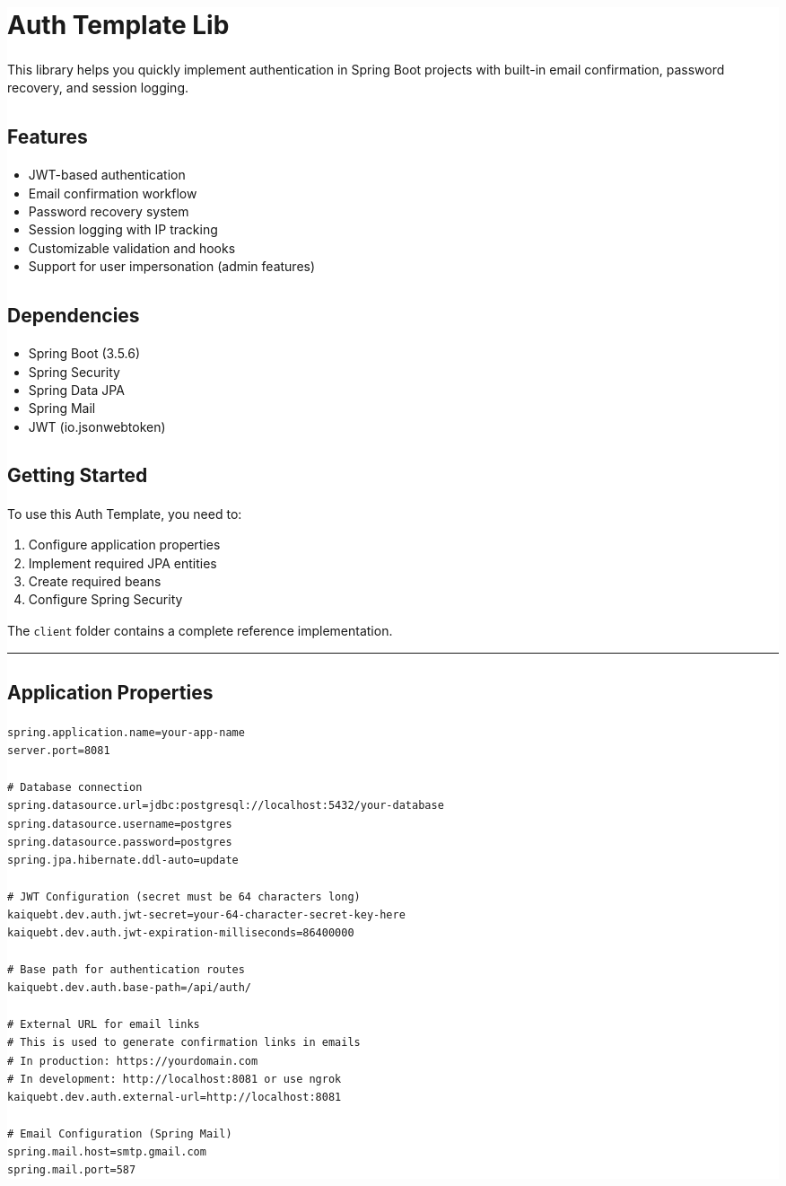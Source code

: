 # Auth Template Lib

This library helps you quickly implement authentication in Spring Boot projects with built-in email confirmation, password recovery, and session logging.

## Features

- JWT-based authentication
- Email confirmation workflow
- Password recovery system
- Session logging with IP tracking
- Customizable validation and hooks
- Support for user impersonation (admin features)

## Dependencies

- Spring Boot (3.5.6)
- Spring Security
- Spring Data JPA
- Spring Mail
- JWT (io.jsonwebtoken)

## Getting Started

To use this Auth Template, you need to:
1. Configure application properties
2. Implement required JPA entities
3. Create required beans
4. Configure Spring Security

The `client` folder contains a complete reference implementation.

---

## Application Properties

```properties
spring.application.name=your-app-name
server.port=8081

# Database connection
spring.datasource.url=jdbc:postgresql://localhost:5432/your-database
spring.datasource.username=postgres
spring.datasource.password=postgres
spring.jpa.hibernate.ddl-auto=update

# JWT Configuration (secret must be 64 characters long)
kaiquebt.dev.auth.jwt-secret=your-64-character-secret-key-here
kaiquebt.dev.auth.jwt-expiration-milliseconds=86400000

# Base path for authentication routes
kaiquebt.dev.auth.base-path=/api/auth/

# External URL for email links
# This is used to generate confirmation links in emails
# In production: https://yourdomain.com
# In development: http://localhost:8081 or use ngrok
kaiquebt.dev.auth.external-url=http://localhost:8081

# Email Configuration (Spring Mail)
spring.mail.host=smtp.gmail.com
spring.mail.port=587
```